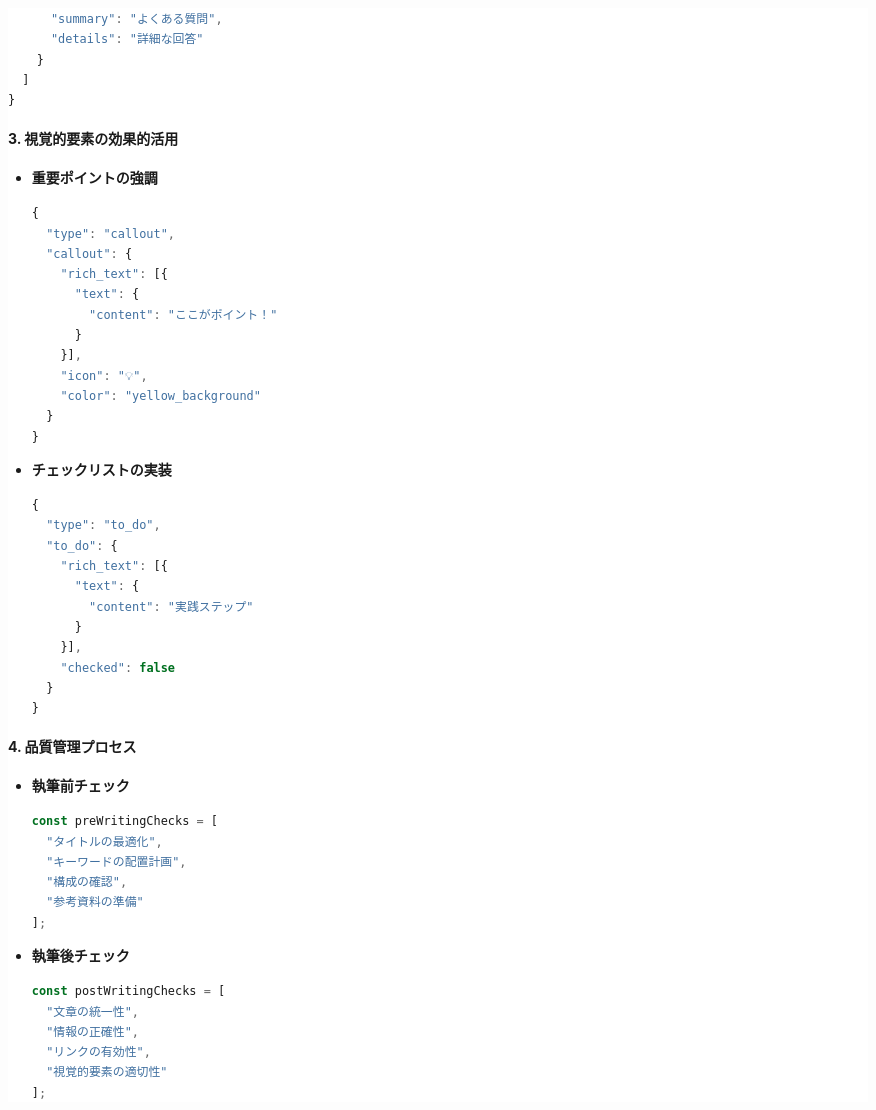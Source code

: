   ```typescript
        "summary": "よくある質問",
        "details": "詳細な回答"
      }
    ]
  }
  ```

#### 3. 視覚的要素の効果的活用
- **重要ポイントの強調**
  ```typescript
  {
    "type": "callout",
    "callout": {
      "rich_text": [{
        "text": {
          "content": "ここがポイント！"
        }
      }],
      "icon": "💡",
      "color": "yellow_background"
    }
  }
  ```

- **チェックリストの実装**
  ```typescript
  {
    "type": "to_do",
    "to_do": {
      "rich_text": [{
        "text": {
          "content": "実践ステップ"
        }
      }],
      "checked": false
    }
  }
  ```

#### 4. 品質管理プロセス
- **執筆前チェック**
  ```typescript
  const preWritingChecks = [
    "タイトルの最適化",
    "キーワードの配置計画",
    "構成の確認",
    "参考資料の準備"
  ];
  ```

- **執筆後チェック**
  ```typescript
  const postWritingChecks = [
    "文章の統一性",
    "情報の正確性",
    "リンクの有効性",
    "視覚的要素の適切性"
  ];
  ```
